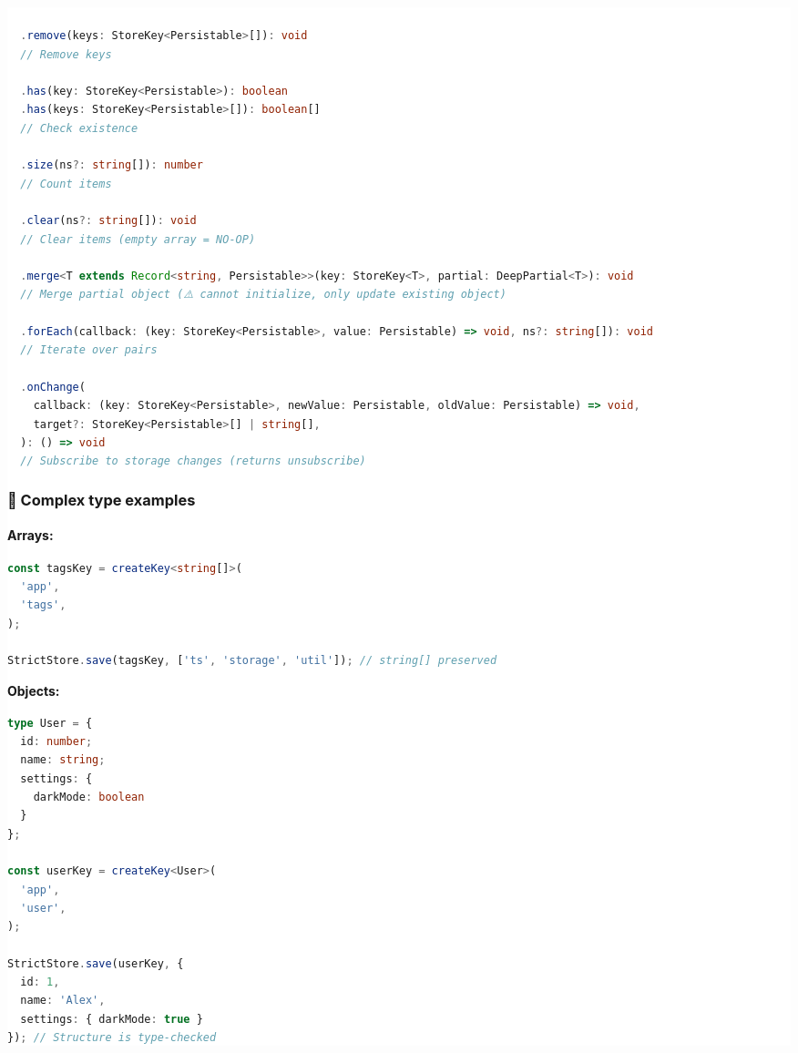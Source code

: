 ```typescript

  .remove(keys: StoreKey<Persistable>[]): void
  // Remove keys

  .has(key: StoreKey<Persistable>): boolean
  .has(keys: StoreKey<Persistable>[]): boolean[]
  // Check existence

  .size(ns?: string[]): number
  // Count items

  .clear(ns?: string[]): void
  // Clear items (empty array = NO-OP)

  .merge<T extends Record<string, Persistable>>(key: StoreKey<T>, partial: DeepPartial<T>): void
  // Merge partial object (⚠️ cannot initialize, only update existing object)

  .forEach(callback: (key: StoreKey<Persistable>, value: Persistable) => void, ns?: string[]): void
  // Iterate over pairs

  .onChange(
    callback: (key: StoreKey<Persistable>, newValue: Persistable, oldValue: Persistable) => void,
    target?: StoreKey<Persistable>[] | string[],
  ): () => void
  // Subscribe to storage changes (returns unsubscribe)
```

### 🧩 Complex type examples

**Arrays:**

```typescript
const tagsKey = createKey<string[]>(
  'app', 
  'tags',
);

StrictStore.save(tagsKey, ['ts', 'storage', 'util']); // string[] preserved
```

**Objects:**
```typescript
type User = {
  id: number;
  name: string;
  settings: {
    darkMode: boolean
  }
};

const userKey = createKey<User>(
  'app',
  'user',
);

StrictStore.save(userKey, {
  id: 1,
  name: 'Alex',
  settings: { darkMode: true }
}); // Structure is type-checked
```
